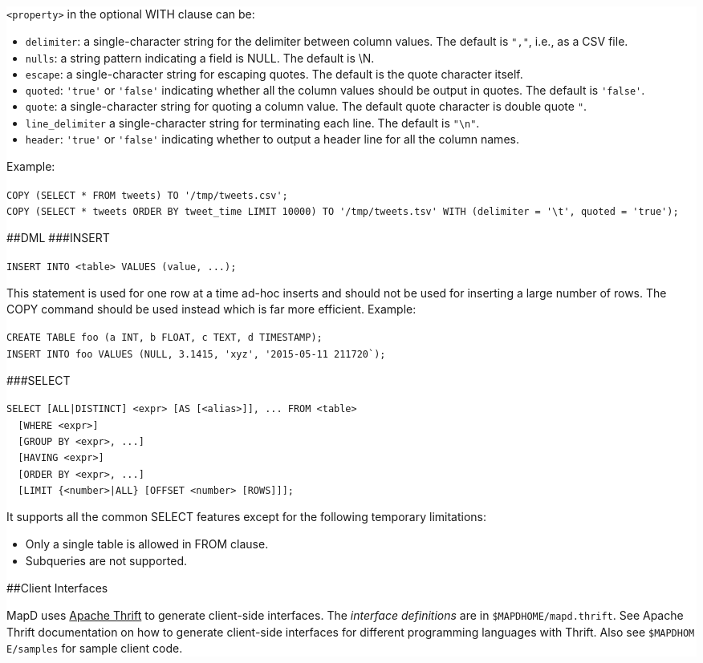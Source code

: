`<property>` in the optional WITH clause can be:

* `delimiter`: a single-character string for the delimiter between column values. The default is `","`, i.e., as a CSV file.
* `nulls`: a string pattern indicating a field is NULL. The default is \N.
* `escape`: a single-character string for escaping quotes. The default is the quote character itself.
* `quoted`: `'true'` or `'false'` indicating whether all the column values should be output in quotes.  The default is `'false'`.
* `quote`: a single-character string for quoting a column value. The default quote character is double quote `"`. 
* `line_delimiter` a single-character string for terminating each line. The default is `"\n"`.
* `header`: `'true'` or `'false'` indicating whether to output a header line for all the column names.

Example:
```
COPY (SELECT * FROM tweets) TO '/tmp/tweets.csv';
COPY (SELECT * tweets ORDER BY tweet_time LIMIT 10000) TO '/tmp/tweets.tsv' WITH (delimiter = '\t', quoted = 'true');
```
##DML
###INSERT
```
INSERT INTO <table> VALUES (value, ...);
```
This statement is used for one row at a time ad-hoc inserts and should not be used for inserting a large number of rows. The COPY command should be used instead which is far more efficient.
Example:
```
CREATE TABLE foo (a INT, b FLOAT, c TEXT, d TIMESTAMP);
INSERT INTO foo VALUES (NULL, 3.1415, 'xyz', '2015-05-11 211720`);
```
###SELECT
```
SELECT [ALL|DISTINCT] <expr> [AS [<alias>]], ... FROM <table>
  [WHERE <expr>]
  [GROUP BY <expr>, ...]
  [HAVING <expr>]
  [ORDER BY <expr>, ...]
  [LIMIT {<number>|ALL} [OFFSET <number> [ROWS]]];
```
It supports all the common SELECT features except for the following temporary limitations:

* Only a single table is allowed in FROM clause.
* Subqueries are not supported.

##Client Interfaces

MapD uses [Apache Thrift](https://thrift.apache.org) to generate client-side interfaces.  The *interface definitions* are in `$MAPDHOME/mapd.thrift`.  See Apache Thrift documentation on how to generate client-side interfaces for different programming languages with Thrift.  Also see `$MAPDHOME/samples` for sample client code.
